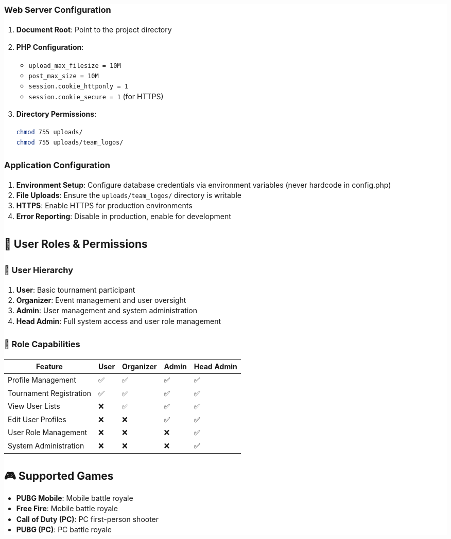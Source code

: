 ### Web Server Configuration

1. **Document Root**: Point to the project directory
2. **PHP Configuration**:
   - `upload_max_filesize = 10M`
   - `post_max_size = 10M`
   - `session.cookie_httponly = 1`
   - `session.cookie_secure = 1` (for HTTPS)

3. **Directory Permissions**:
   ```bash
   chmod 755 uploads/
   chmod 755 uploads/team_logos/
   ```

### Application Configuration

1. **Environment Setup**: Configure database credentials via environment variables (never hardcode in config.php)
2. **File Uploads**: Ensure the `uploads/team_logos/` directory is writable
3. **HTTPS**: Enable HTTPS for production environments
4. **Error Reporting**: Disable in production, enable for development

## 👤 User Roles & Permissions

### 🎯 User Hierarchy
1. **User**: Basic tournament participant
2. **Organizer**: Event management and user oversight
3. **Admin**: User management and system administration
4. **Head Admin**: Full system access and user role management

### 🔑 Role Capabilities

| Feature | User | Organizer | Admin | Head Admin |
|---------|------|-----------|-------|------------|
| Profile Management | ✅ | ✅ | ✅ | ✅ |
| Tournament Registration | ✅ | ✅ | ✅ | ✅ |
| View User Lists | ❌ | ✅ | ✅ | ✅ |
| Edit User Profiles | ❌ | ❌ | ✅ | ✅ |
| User Role Management | ❌ | ❌ | ❌ | ✅ |
| System Administration | ❌ | ❌ | ❌ | ✅ |

## 🎮 Supported Games

- **PUBG Mobile**: Mobile battle royale
- **Free Fire**: Mobile battle royale
- **Call of Duty (PC)**: PC first-person shooter
- **PUBG (PC)**: PC battle royale
